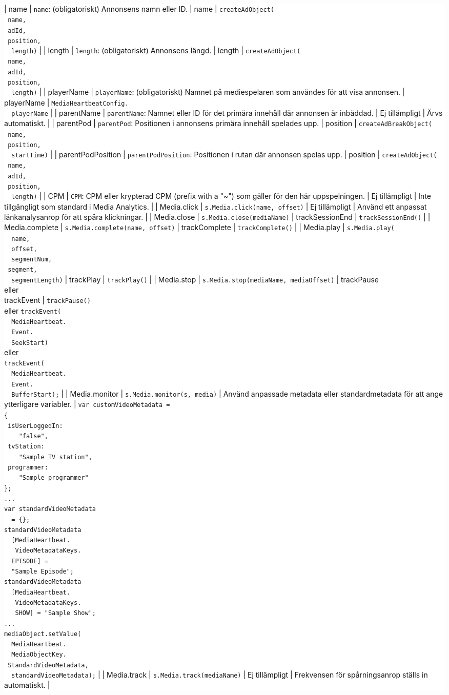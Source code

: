 | name | `name`: (obligatoriskt) Annonsens namn eller ID. | name | `createAdObject(` <br> `  name, ` <br> `  adId, ` <br> `  position, ` <br> `  length)` |
| length | `length`: (obligatoriskt) Annonsens längd. | length | `createAdObject(` <br> `  name, ` <br> `  adId, ` <br> `  position, ` <br> `  length)` |
| playerName | `playerName`: (obligatoriskt) Namnet på mediespelaren som användes för att visa annonsen. | playerName | `MediaHeartbeatConfig.` <br> `  playerName` |
| parentName | `parentName`: Namnet eller ID för det primära innehåll där annonsen är inbäddad. | Ej tillämpligt | Ärvs automatiskt. |
| parentPod | `parentPod`: Positionen i annonsens primära innehåll spelades upp. | position | `createAdBreakObject(` <br> `  name, ` <br> `  position, ` <br> `  startTime)` |
| parentPodPosition | `parentPodPosition`: Positionen i rutan där annonsen spelas upp. | position | `createAdObject(` <br> `  name, ` <br> `  adId, ` <br> `  position, ` <br> `  length)` |
| CPM | `CPM`: CPM eller krypterad CPM (prefix with a &quot;~&quot;) som gäller för den här uppspelningen. | Ej tillämpligt | Inte tillgängligt som standard i Media Analytics. |
| Media.click | `s.Media.click(name, offset)` | Ej tillämpligt | Använd ett anpassat länkanalysanrop för att spåra klickningar. |
| Media.close | `s.Media.close(mediaName)` | trackSessionEnd | `trackSessionEnd()` |
| Media.complete | `s.Media.complete(name, offset)` | trackComplete | `trackComplete()` |
| Media.play | `s.Media.play(` <br> `  name,` <br> `  offset,` <br> `  segmentNum,` <br> `  segment, ` <br> `  segmentLength)` | trackPlay | `trackPlay()` |
| Media.stop | `s.Media.stop(mediaName, mediaOffset)` | trackPause <br> eller <br> trackEvent | `trackPause()` <br> eller `trackEvent(` <br> `  MediaHeartbeat.` <br> `  Event.` <br> `  SeekStart)` <br> eller <br> `trackEvent(` <br> `  MediaHeartbeat.` <br> `  Event.` <br> `  BufferStart);` |
| Media.monitor | `s.Media.monitor(s, media)` | Använd anpassade metadata eller standardmetadata för att ange ytterligare variabler. | `var customVideoMetadata = ` <br> `{` <br> `  isUserLoggedIn: ` <br> `    "false",` <br> `  tvStation: ` <br> `    "Sample TV station",` <br> `  programmer: ` <br> `    "Sample programmer"` <br> `};` <br> `...` <br> `var standardVideoMetadata ` <br> `  = {};` <br> `standardVideoMetadata` <br> `  [MediaHeartbeat.` <br> `   VideoMetadataKeys.` <br> `   EPISODE] = ` <br> `  "Sample Episode";` <br> `standardVideoMetadata` <br> `  [MediaHeartbeat.` <br> `   VideoMetadataKeys.` <br> `   SHOW] = "Sample Show";` <br> `...` <br> `mediaObject.setValue(` <br> `  MediaHeartbeat.` <br> `  MediaObjectKey.` <br> `  StandardVideoMetadata, ` <br> `  standardVideoMetadata);` |
| Media.track | `s.Media.track(mediaName)` | Ej tillämpligt | Frekvensen för spårningsanrop ställs in automatiskt. |
